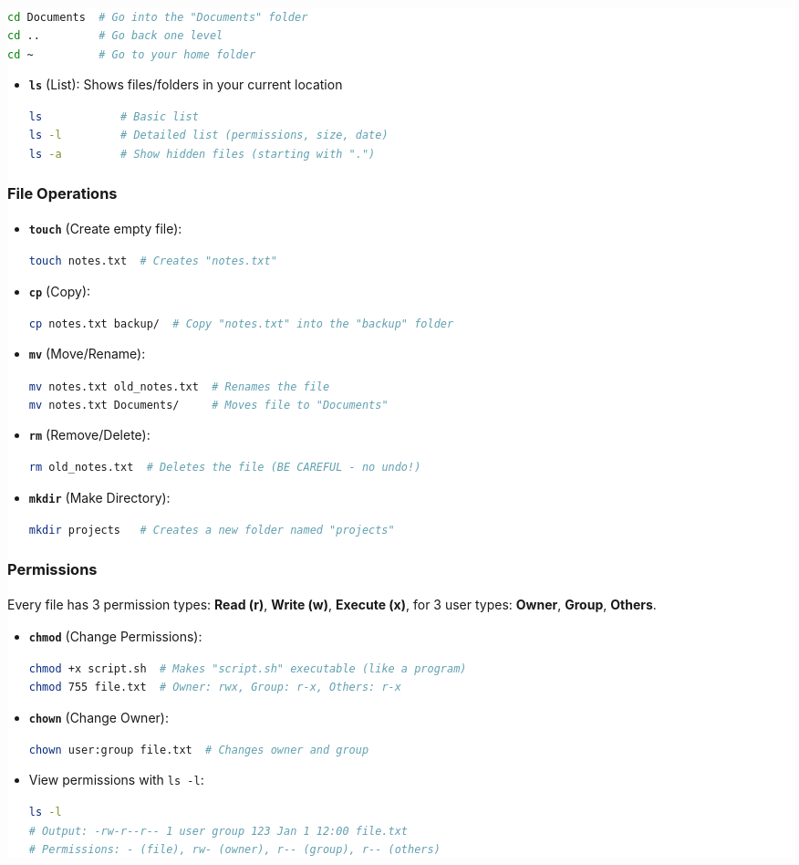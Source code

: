   ```bash
  cd Documents  # Go into the "Documents" folder
  cd ..         # Go back one level
  cd ~          # Go to your home folder
  ```
- **`ls`** (List): Shows files/folders in your current location

  ```bash
  ls            # Basic list
  ls -l         # Detailed list (permissions, size, date)
  ls -a         # Show hidden files (starting with ".")
  ```

### File Operations

- **`touch`** (Create empty file):
  ```bash
  touch notes.txt  # Creates "notes.txt"
  ```
- **`cp`** (Copy):
  ```bash
  cp notes.txt backup/  # Copy "notes.txt" into the "backup" folder
  ```
- **`mv`** (Move/Rename):
  ```bash
  mv notes.txt old_notes.txt  # Renames the file
  mv notes.txt Documents/     # Moves file to "Documents"
  ```
- **`rm`** (Remove/Delete):
  ```bash
  rm old_notes.txt  # Deletes the file (BE CAREFUL - no undo!)
  ```
- **`mkdir`** (Make Directory):
  ```bash
  mkdir projects   # Creates a new folder named "projects"
  ```

### Permissions

Every file has 3 permission types: **Read (r)**, **Write (w)**, **Execute (x)**, for 3 user types: **Owner**, **Group**, **Others**.

- **`chmod`** (Change Permissions):
  ```bash
  chmod +x script.sh  # Makes "script.sh" executable (like a program)
  chmod 755 file.txt  # Owner: rwx, Group: r-x, Others: r-x
  ```
- **`chown`** (Change Owner):
  ```bash
  chown user:group file.txt  # Changes owner and group
  ```
- View permissions with `ls -l`:
  ```bash
  ls -l
  # Output: -rw-r--r-- 1 user group 123 Jan 1 12:00 file.txt
  # Permissions: - (file), rw- (owner), r-- (group), r-- (others)
  ```

